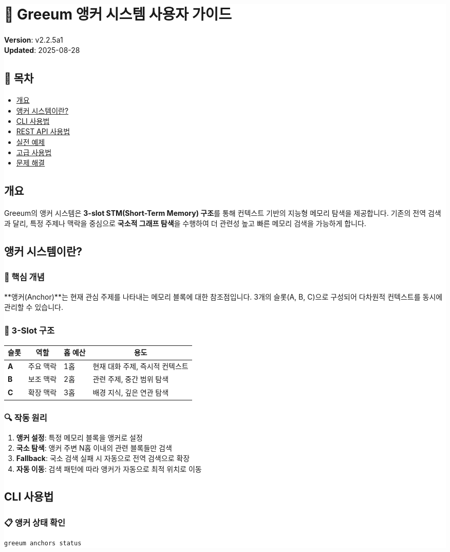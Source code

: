 # 🔗 Greeum 앵커 시스템 사용자 가이드

**Version**: v2.2.5a1  
**Updated**: 2025-08-28

## 📖 목차

- [개요](#개요)
- [앵커 시스템이란?](#앵커-시스템이란)
- [CLI 사용법](#cli-사용법)
- [REST API 사용법](#rest-api-사용법)
- [실전 예제](#실전-예제)
- [고급 사용법](#고급-사용법)
- [문제 해결](#문제-해결)

## 개요

Greeum의 앵커 시스템은 **3-slot STM(Short-Term Memory) 구조**를 통해 컨텍스트 기반의 지능형 메모리 탐색을 제공합니다. 기존의 전역 검색과 달리, 특정 주제나 맥락을 중심으로 **국소적 그래프 탐색**을 수행하여 더 관련성 높고 빠른 메모리 검색을 가능하게 합니다.

## 앵커 시스템이란?

### 🎯 핵심 개념

**앵커(Anchor)**는 현재 관심 주제를 나타내는 메모리 블록에 대한 참조점입니다. 3개의 슬롯(A, B, C)으로 구성되어 다차원적 컨텍스트를 동시에 관리할 수 있습니다.

### 📍 3-Slot 구조

| 슬롯 | 역할 | 홉 예산 | 용도 |
|------|------|---------|------|
| **A** | 주요 맥락 | 1홉 | 현재 대화 주제, 즉시적 컨텍스트 |
| **B** | 보조 맥락 | 2홉 | 관련 주제, 중간 범위 탐색 |
| **C** | 확장 맥락 | 3홉 | 배경 지식, 깊은 연관 탐색 |

### 🔍 작동 원리

1. **앵커 설정**: 특정 메모리 블록을 앵커로 설정
2. **국소 탐색**: 앵커 주변 N홉 이내의 관련 블록들만 검색
3. **Fallback**: 국소 검색 실패 시 자동으로 전역 검색으로 확장
4. **자동 이동**: 검색 패턴에 따라 앵커가 자동으로 최적 위치로 이동

## CLI 사용법

### 📋 앵커 상태 확인

```bash
greeum anchors status
```
